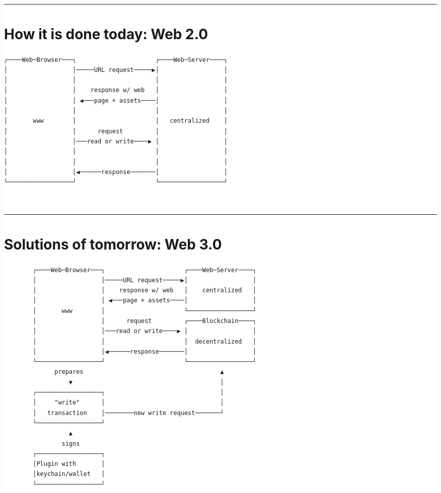 
---

# How it is done today:  Web 2.0 

```
┌────Web─Browser───┐                      ┌────Web─Server────┐
│                  │─────URL request─────▶│                  │
│                  │                      │                  │
│                  │    response w/ web   │                  │
│                  │ ◀───page + assets────│                  │
│                  │                      │                  │
│       www        │                      │   centralized    │
│                  │      request         │                  │
│                  │───read or write────▶ │                  │
│                  │                      │                  │
│                  │                      │                  │
│                  │◀──────response───────│                  │
└──────────────────┘                      └──────────────────┘

        
```


---


# Solutions of tomorrow: Web 3.0
```
		┌────Web─Browser───┐                      ┌────Web─Server────┐
		│                  │─────URL request─────▶│                  │
		│                  │    response w/ web   │    centralized   │
		│                  │ ◀───page + assets────│                  │
		│       www        │                      └──────────────────┘
		│                  │      request         ┌────Blockchain────┐
		│                  │───read or write────▶ │                  │
		│                  │                      │  decentralized   │
		│                  │◀──────response───────│                  │
		└──────────────────┘                      └──────────────────┘
		      prepares                                      ▲            
		          ▼                                         │         
		┌──────────────────┐                                │         
		│     "write"      │                                │         
		│   transaction    │────────new write request───────┘         
		└──────────────────┘                                          
		          ▲                                                   
		        signs                                                 
		┌──────────────────┐                                          
		│Plugin with       │                                          
		│keychain/wallet   │                                          
		└──────────────────┘    
```
